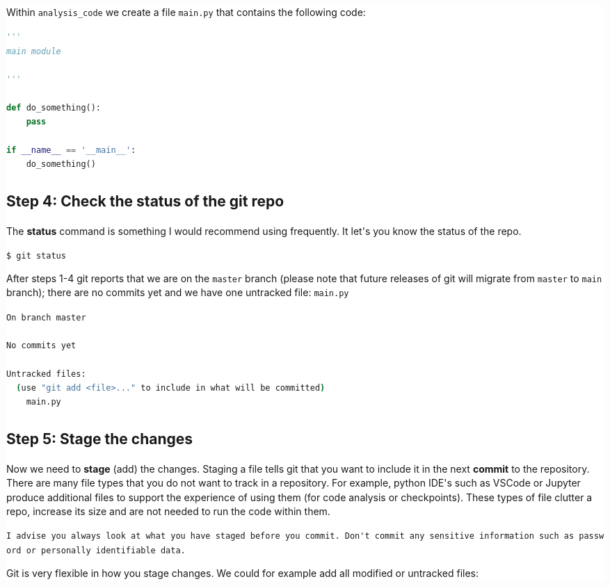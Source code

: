 Within `analysis_code` we create a file `main.py` that contains the following code:

```python
'''
main module

'''

def do_something():
    pass

if __name__ == '__main__':
    do_something()
```

## Step 4: Check the status of the git repo

The **status** command is something I would recommend using frequently.  It let's you know the status of the repo.

```bash
$ git status
```

After steps 1-4 git reports that we are on the `master` branch (please note that future releases of git will migrate from `master` to `main` branch); there are no commits yet and we have one untracked file: `main.py`

```bash
On branch master

No commits yet

Untracked files:
  (use "git add <file>..." to include in what will be committed)
	main.py

```

## Step 5: Stage the changes

Now we need to **stage** (add) the changes.  Staging a file tells git that you want to include it in the next **commit** to the repository. There are many file types that you do not want to track in a repository.  For example, python IDE's such as VSCode or Jupyter produce additional files to support the experience of using them (for code analysis or checkpoints). These types of file clutter a repo, increase its size and are not needed to run the code within them.  

```{admonition} Becareful of what you commit
I advise you always look at what you have staged before you commit. Don't commit any sensitive information such as password or personally identifiable data. 
```

Git is very flexible in how you stage changes. We could for example add all modified or untracked files:

